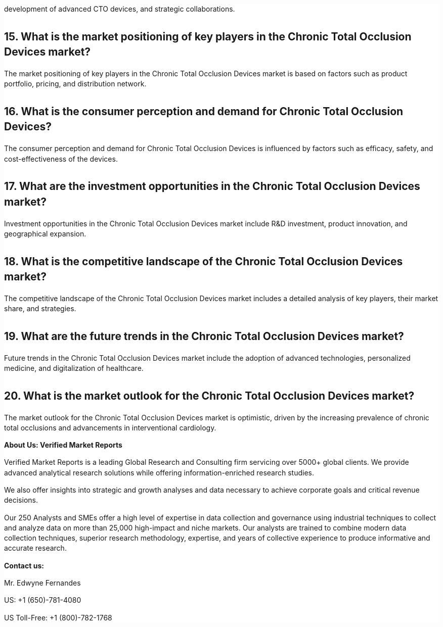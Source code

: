 development of advanced CTO devices, and strategic collaborations.</p><h2>15. What is the market positioning of key players in the Chronic Total Occlusion Devices market?</h2><p>The market positioning of key players in the Chronic Total Occlusion Devices market is based on factors such as product portfolio, pricing, and distribution network.</p><h2>16. What is the consumer perception and demand for Chronic Total Occlusion Devices?</h2><p>The consumer perception and demand for Chronic Total Occlusion Devices is influenced by factors such as efficacy, safety, and cost-effectiveness of the devices.</p><h2>17. What are the investment opportunities in the Chronic Total Occlusion Devices market?</h2><p>Investment opportunities in the Chronic Total Occlusion Devices market include R&D investment, product innovation, and geographical expansion.</p><h2>18. What is the competitive landscape of the Chronic Total Occlusion Devices market?</h2><p>The competitive landscape of the Chronic Total Occlusion Devices market includes a detailed analysis of key players, their market share, and strategies.</p><h2>19. What are the future trends in the Chronic Total Occlusion Devices market?</h2><p>Future trends in the Chronic Total Occlusion Devices market include the adoption of advanced technologies, personalized medicine, and digitalization of healthcare.</p><h2>20. What is the market outlook for the Chronic Total Occlusion Devices market?</h2><p>The market outlook for the Chronic Total Occlusion Devices market is optimistic, driven by the increasing prevalence of chronic total occlusions and advancements in interventional cardiology.</p></body></html></h3><p id="" class=""><strong>About Us: Verified Market Reports</strong></p><p id="" class="">Verified Market Reports is a leading Global Research and Consulting firm servicing over 5000+ global clients. We provide advanced analytical research solutions while offering information-enriched research studies.</p><p id="" class="">We also offer insights into strategic and growth analyses and data necessary to achieve corporate goals and critical revenue decisions.</p><p id="" class="">Our 250 Analysts and SMEs offer a high level of expertise in data collection and governance using industrial techniques to collect and analyze data on more than 25,000 high-impact and niche markets. Our analysts are trained to combine modern data collection techniques, superior research methodology, expertise, and years of collective experience to produce informative and accurate research.</p><p id="" class=""><strong>Contact us:</strong></p><p id="" class="">Mr. Edwyne Fernandes</p><p id="" class="">US: +1 (650)-781-4080</p><p id="" class="">US Toll-Free: +1 (800)-782-1768</p>
